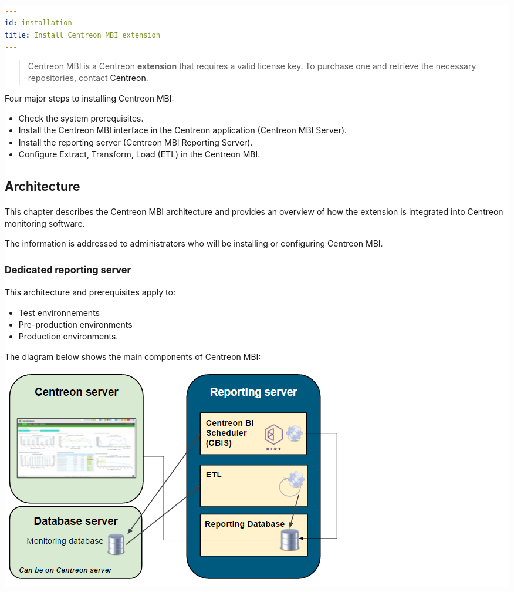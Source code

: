```yaml
---
id: installation
title: Install Centreon MBI extension
---
```


> Centreon MBI is a Centreon **extension** that requires a valid license key. To
> purchase one and retrieve the necessary repositories, contact
> [Centreon](mailto:sales@centreon.com).


Four major steps to installing Centreon MBI:

-   Check the system prerequisites.
-   Install the Centreon MBI interface in the Centreon application (Centreon MBI Server).
-   Install the reporting server (Centreon MBI Reporting Server).
-   Configure Extract, Transform, Load (ETL) in the Centreon MBI.

## Architecture

This chapter describes the Centreon MBI architecture and provides an
overview of how the extension is integrated into Centreon monitoring
software.

The information is addressed to administrators who will be installing or
configuring Centreon MBI.

### Dedicated reporting server

This architecture and prerequisites apply to:

-   Test environnements
-   Pre-production environments
-   Production environments.

The diagram below shows the main components of Centreon MBI:

![image](../assets/reporting/installation/architecture.png)
